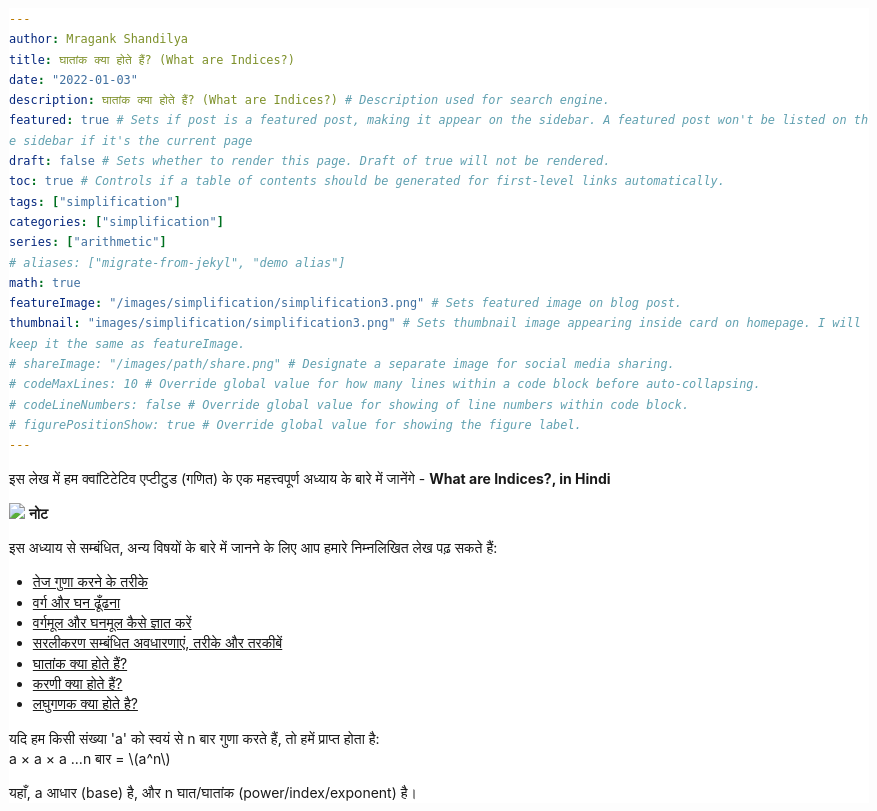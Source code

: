 ```yaml
---
author: Mragank Shandilya
title: घातांक क्या होते हैं? (What are Indices?)
date: "2022-01-03"
description: घातांक क्या होते हैं? (What are Indices?) # Description used for search engine.
featured: true # Sets if post is a featured post, making it appear on the sidebar. A featured post won't be listed on the sidebar if it's the current page
draft: false # Sets whether to render this page. Draft of true will not be rendered.
toc: true # Controls if a table of contents should be generated for first-level links automatically.
tags: ["simplification"]
categories: ["simplification"]
series: ["arithmetic"]
# aliases: ["migrate-from-jekyl", "demo alias"]
math: true
featureImage: "/images/simplification/simplification3.png" # Sets featured image on blog post.
thumbnail: "images/simplification/simplification3.png" # Sets thumbnail image appearing inside card on homepage. I will keep it the same as featureImage.
# shareImage: "/images/path/share.png" # Designate a separate image for social media sharing.
# codeMaxLines: 10 # Override global value for how many lines within a code block before auto-collapsing.
# codeLineNumbers: false # Override global value for showing of line numbers within code block.
# figurePositionShow: true # Override global value for showing the figure label.
---
```


इस लेख में हम क्वांटिटेटिव एप्टीटुड (गणित) के एक महत्त्वपूर्ण अध्याय के बारे में जानेंगे - <strong>What are Indices?, in Hindi</strong>

<div class="toc-mak">
  <img src="../../../images/pencil.png">
  <b>नोट</b><br>

इस अध्याय से सम्बंधित, अन्य विषयों के बारे में जानने के लिए आप हमारे निम्नलिखित लेख पढ़ सकते हैं: 

* <a href="../fast-multiplication-tricks" title="Simplification" class="mak-link">तेज गुणा करने के तरीके</a> 
* <a href="../how-to-find-squares-and-cubes" title="Simplification" class="mak-link">वर्ग और घन ढूँढना</a> 
* <a href="../how-to-find-square-roots-and-cube-roots" title="Simplification" class="mak-link">वर्गमूल और घनमूल कैसे ज्ञात करें</a> 
* <a href="../types-of-simplification-questions" title="Simplification" class="mak-link">सरलीकरण सम्बंधित अवधारणाएं, तरीके और तरकीबें</a> 
* <a href="../what-are-indices-in-maths" title="Simplification" class="mak-link">घातांक क्या होते हैं?</a> 
* <a href="../what-are-surds" title="Simplification" class="mak-link">करणी क्या होते हैं?</a> 
* <a href="../what-is-log-in-maths" title="Simplification" class="mak-link">लघुगणक क्या होते है?</a> 
</div>

<p> यदि हम किसी संख्या 'a' को स्वयं से n बार गुणा करते हैं, तो हमें प्राप्त होता है: <br>
a × a × a ...n बार = \(a^n\) </p>
यहाँ, a आधार (base) है, और n घात/घातांक (power/index/exponent) है। <br>
